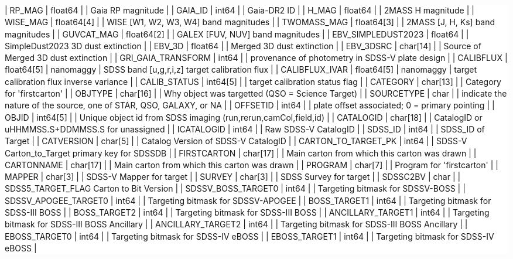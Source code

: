  | RP_MAG | float64 |  | Gaia RP magnitude |
 | GAIA_ID | int64 |  | Gaia-DR2 ID |
 | H_MAG | float64 |  | 2MASS H magnitude |
 | WISE_MAG | float64[4] |  | WISE [W1, W2, W3, W4] band magnitudes |
 | TWOMASS_MAG | float64[3] |  | 2MASS [J, H, Ks] band magnitudes |
 | GUVCAT_MAG | float64[2] |  | GALEX [FUV, NUV] band magnitudes |
 | EBV_SIMPLEDUST2023 | float64 |  | SimpleDust2023 3D dust extinction |
 | EBV_3D | float64 |  | Merged 3D dust extinction |
 | EBV_3DSRC | char[14] |  | Source of Merged 3D dust extinction |
 | GRI_GAIA_TRANSFORM | int64 |  | provenance of photometry in SDSS-V plate design |
 | CALIBFLUX | float64[5] | nanomaggy | SDSS band [u,g,r,i,z] target calibration flux |
 | CALIBFLUX_IVAR | float64[5] | nanomaggy | target calibration flux inverse variance |
 | CALIB_STATUS | int64[5] |  | target calibration status flag |
 | CATEGORY | char[13] |  | Category for 'firstcarton' |
 | OBJTYPE | char[16] |  | Why object was targetted (QSO = Science Target) |
 | SOURCETYPE | char |  | indicate the nature of the source, one of STAR, QSO, GALAXY, or NA |
 | OFFSETID | int64 |  | plate offset associated; 0 = primary pointing |
 | OBJID | int64[5] |  | Unique object id from SDSS imaging (run,rerun,camCol,field,id) |
 | CATALOGID | char[18] |  | CatalogID or uHHMMSS.S+DDMMSS.S for unassigned |
 | ICATALOGID | int64 |  | Raw SDSS-V CatalogID |
 | SDSS_ID | int64 |  | SDSS_ID of Target |
 | CATVERSION | char[5] |  | Catalog Version of SDSS-V CatalogID |
 | CARTON_TO_TARGET_PK | int64 |  | SDSS-V Carton_to_Target primary key for SDSSDB |
 | FIRSTCARTON | char[17] |  | Main carton from which this carton was drawn |
 | CARTONNAME | char[17] |  | Main carton from which this carton was drawn |
 | PROGRAM | char[7] |  | Program for 'firstcarton' |
 | MAPPER | char[3] |  | SDSS-V Mapper for target |
 | SURVEY | char[3] |  | SDSS Survey for target |
 | SDSSC2BV | char |  | SDSS5_TARGET_FLAG Carton to Bit Version |
 | SDSSV_BOSS_TARGET0 | int64 |  | Targeting bitmask for SDSSV-BOSS |
 | SDSSV_APOGEE_TARGET0 | int64 |  | Targeting bitmask for SDSSV-APOGEE |
 | BOSS_TARGET1 | int64 |  | Targeting bitmask for SDSS-III BOSS |
 | BOSS_TARGET2 | int64 |  | Targeting bitmask for SDSS-III BOSS |
 | ANCILLARY_TARGET1 | int64 |  | Targeting bitmask for SDSS-III BOSS Ancillary |
 | ANCILLARY_TARGET2 | int64 |  | Targeting bitmask for SDSS-III BOSS Ancillary |
 | EBOSS_TARGET0 | int64 |  | Targeting bitmask for SDSS-IV eBOSS |
 | EBOSS_TARGET1 | int64 |  | Targeting bitmask for SDSS-IV eBOSS |